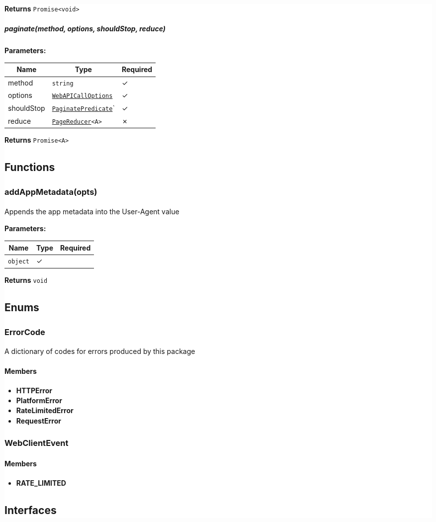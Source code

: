 **Returns** `Promise<void>`

#####  paginate(method, options, shouldStop, reduce)

**Parameters:**

| Name | Type | Required |
| --- | --- | --- |
| method | `string` | ✓   |
| options | [`WebAPICallOptions`](#webapicalloptions) | ✓   |
| shouldStop | [`PaginatePredicate`](#paginatepredicate)` | ✓   |
| reduce | [`PageReducer`](#pagereducer)`<A>` | ✗   |

**Returns** `Promise<A>`

##  Functions

###  addAppMetadata(opts)

Appends the app metadata into the User-Agent value

**Parameters:**

| Name | Type | Required |
| --- | --- | --- |
| `object` | ✓   |

**Returns** `void`

##  Enums

###  ErrorCode

A dictionary of codes for errors produced by this package

####  Members

*   **HTTPError**
*   **PlatformError**
*   **RateLimitedError**
*   **RequestError**

###  WebClientEvent

####  Members

*   **RATE\_LIMITED**

##  Interfaces

